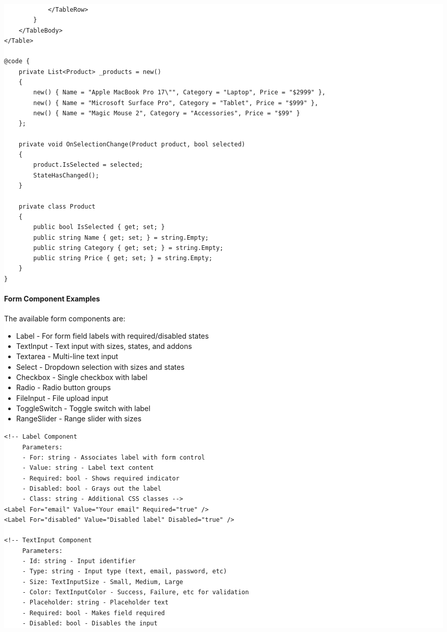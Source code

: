 ```razor
            </TableRow>
        }
    </TableBody>
</Table>

@code {
    private List<Product> _products = new()
    {
        new() { Name = "Apple MacBook Pro 17\"", Category = "Laptop", Price = "$2999" },
        new() { Name = "Microsoft Surface Pro", Category = "Tablet", Price = "$999" },
        new() { Name = "Magic Mouse 2", Category = "Accessories", Price = "$99" }
    };

    private void OnSelectionChange(Product product, bool selected)
    {
        product.IsSelected = selected;
        StateHasChanged();
    }

    private class Product
    {
        public bool IsSelected { get; set; }
        public string Name { get; set; } = string.Empty;
        public string Category { get; set; } = string.Empty;
        public string Price { get; set; } = string.Empty;
    }
}

```



#### Form Component Examples

The available form components are:
- Label - For form field labels with required/disabled states
- TextInput - Text input with sizes, states, and addons
- Textarea - Multi-line text input
- Select - Dropdown selection with sizes and states
- Checkbox - Single checkbox with label
- Radio - Radio button groups
- FileInput - File upload input
- ToggleSwitch - Toggle switch with label
- RangeSlider - Range slider with sizes

```razor
<!-- Label Component
     Parameters:
     - For: string - Associates label with form control
     - Value: string - Label text content
     - Required: bool - Shows required indicator
     - Disabled: bool - Grays out the label
     - Class: string - Additional CSS classes -->
<Label For="email" Value="Your email" Required="true" />
<Label For="disabled" Value="Disabled label" Disabled="true" />

<!-- TextInput Component
     Parameters:
     - Id: string - Input identifier
     - Type: string - Input type (text, email, password, etc)
     - Size: TextInputSize - Small, Medium, Large
     - Color: TextInputColor - Success, Failure, etc for validation
     - Placeholder: string - Placeholder text
     - Required: bool - Makes field required
     - Disabled: bool - Disables the input
```